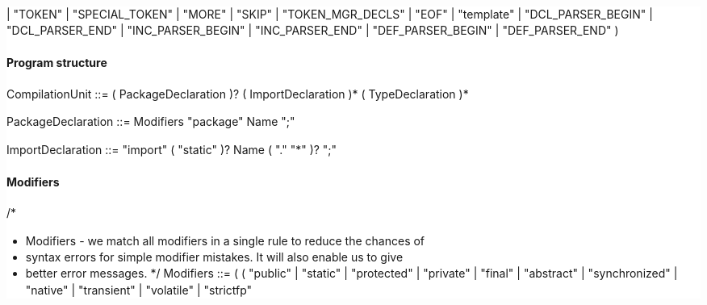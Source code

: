 | "TOKEN"
| "SPECIAL_TOKEN"
| "MORE"
| "SKIP"
| "TOKEN_MGR_DECLS"
| "EOF"
| "template"
| "DCL_PARSER_BEGIN"
| "DCL_PARSER_END"
| "INC_PARSER_BEGIN"
| "INC_PARSER_END"
| "DEF_PARSER_BEGIN"
| "DEF_PARSER_END"
)

#### <a name="program-structure"></a>Program structure

CompilationUnit ::= ( PackageDeclaration )?
                    ( ImportDeclaration )*
                    ( TypeDeclaration )*

PackageDeclaration ::= Modifiers "package" Name ";"

ImportDeclaration ::= "import"
                      ( "static" )?
                      Name
                      ( "." "*" )?
                      ";"

#### <a name="modifiers"></a>Modifiers

/*
 * Modifiers - we match all modifiers in a single rule to reduce the chances of
 * syntax errors for simple modifier mistakes. It will also enable us to give
 * better error messages.
 */
Modifiers ::= (
  (
      "public"
    | "static"
    | "protected"
    | "private"
    | "final"
    | "abstract"
    | "synchronized"
    | "native"
    | "transient"
    | "volatile"
    | "strictfp"